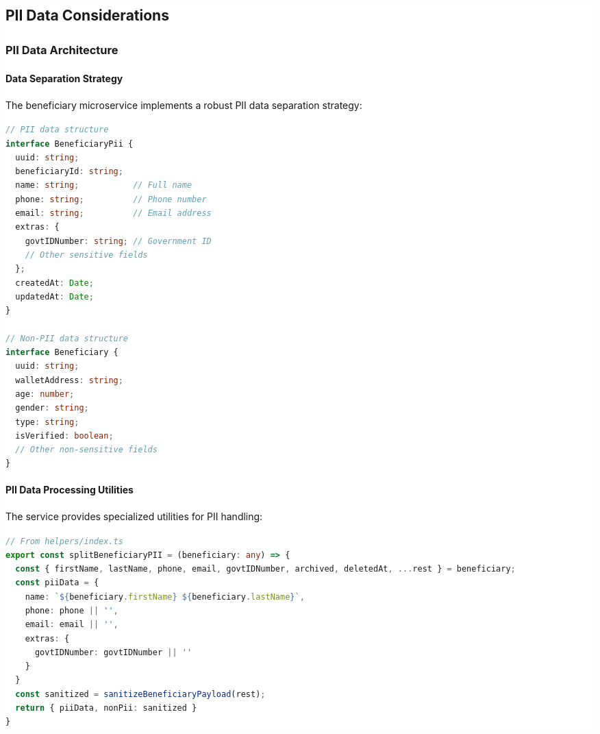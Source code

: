 ## PII Data Considerations

### PII Data Architecture

#### Data Separation Strategy
The beneficiary microservice implements a robust PII data separation strategy:

```typescript
// PII data structure
interface BeneficiaryPii {
  uuid: string;
  beneficiaryId: string;
  name: string;           // Full name
  phone: string;          // Phone number
  email: string;          // Email address
  extras: {
    govtIDNumber: string; // Government ID
    // Other sensitive fields
  };
  createdAt: Date;
  updatedAt: Date;
}

// Non-PII data structure
interface Beneficiary {
  uuid: string;
  walletAddress: string;
  age: number;
  gender: string;
  type: string;
  isVerified: boolean;
  // Other non-sensitive fields
}
```

#### PII Data Processing Utilities

The service provides specialized utilities for PII handling:

```typescript
// From helpers/index.ts
export const splitBeneficiaryPII = (beneficiary: any) => {
  const { firstName, lastName, phone, email, govtIDNumber, archived, deletedAt, ...rest } = beneficiary;
  const piiData = {
    name: `${beneficiary.firstName} ${beneficiary.lastName}`,
    phone: phone || '',
    email: email || '',
    extras: {
      govtIDNumber: govtIDNumber || ''
    }
  }
  const sanitized = sanitizeBeneficiaryPayload(rest);
  return { piiData, nonPii: sanitized }
}
```
